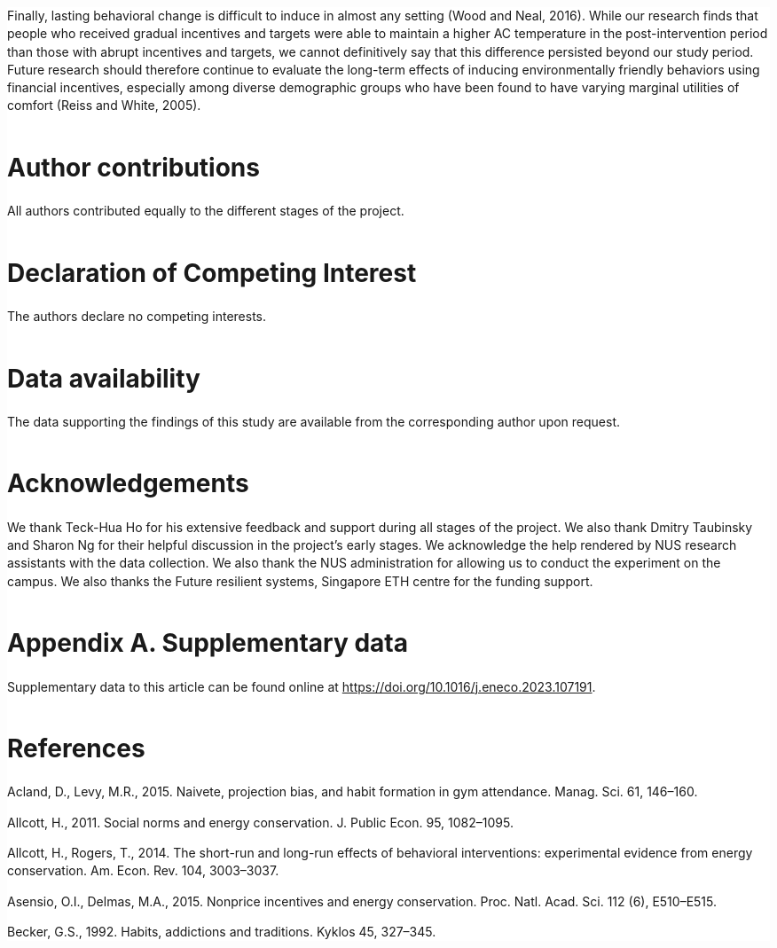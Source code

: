 Finally, lasting behavioral change is difficult to induce in almost any setting (Wood and Neal, 2016). While our research finds that people who received gradual incentives and targets were able to maintain a higher AC temperature in the post-intervention period than those with abrupt incentives and targets, we cannot definitively say that this difference persisted beyond our study period. Future research should therefore continue to evaluate the long-term effects of inducing environmentally friendly behaviors using financial incentives, especially among diverse demographic groups who have been found to have varying marginal utilities of comfort (Reiss and White, 2005).

# Author contributions

All authors contributed equally to the different stages of the project.

# Declaration of Competing Interest

The authors declare no competing interests.

# Data availability

The data supporting the findings of this study are available from the corresponding author upon request.

# Acknowledgements

We thank Teck-Hua Ho for his extensive feedback and support during all stages of the project. We also thank Dmitry Taubinsky and Sharon Ng for their helpful discussion in the project’s early stages. We acknowledge the help rendered by NUS research assistants with the data collection. We also thank the NUS administration for allowing us to conduct the experiment on the campus. We also thanks the Future resilient systems, Singapore ETH centre for the funding support.

# Appendix A. Supplementary data

Supplementary data to this article can be found online at https://doi.org/10.1016/j.eneco.2023.107191.

# References

Acland, D., Levy, M.R., 2015. Naivete, projection bias, and habit formation in gym attendance. Manag. Sci. 61, 146–160.

Allcott, H., 2011. Social norms and energy conservation. J. Public Econ. 95, 1082–1095.

Allcott, H., Rogers, T., 2014. The short-run and long-run effects of behavioral interventions: experimental evidence from energy conservation. Am. Econ. Rev. 104, 3003–3037.

Asensio, O.I., Delmas, M.A., 2015. Nonprice incentives and energy conservation. Proc. Natl. Acad. Sci. 112 (6), E510–E515.

Becker, G.S., 1992. Habits, addictions and traditions. Kyklos 45, 327–345.
